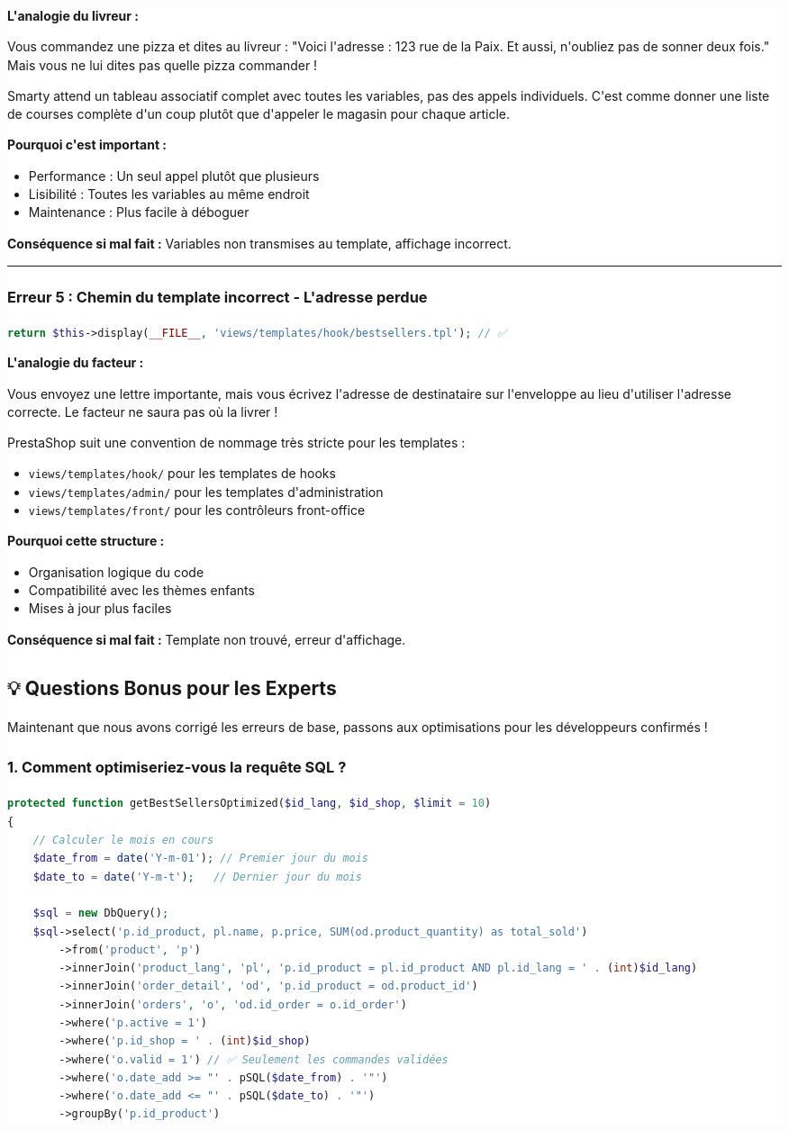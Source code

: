 **L'analogie du livreur :**

Vous commandez une pizza et dites au livreur : "Voici l'adresse : 123 rue de la Paix. Et aussi, n'oubliez pas de sonner deux fois." Mais vous ne lui dites pas quelle pizza commander !

Smarty attend un tableau associatif complet avec toutes les variables, pas des appels individuels. C'est comme donner une liste de courses complète d'un coup plutôt que d'appeler le magasin pour chaque article.

**Pourquoi c'est important :**
- Performance : Un seul appel plutôt que plusieurs
- Lisibilité : Toutes les variables au même endroit
- Maintenance : Plus facile à déboguer

**Conséquence si mal fait :** Variables non transmises au template, affichage incorrect.

---

### **Erreur 5 : Chemin du template incorrect - L'adresse perdue**

```php
return $this->display(__FILE__, 'views/templates/hook/bestsellers.tpl'); // ✅
```

**L'analogie du facteur :**

Vous envoyez une lettre importante, mais vous écrivez l'adresse de destinataire sur l'enveloppe au lieu d'utiliser l'adresse correcte. Le facteur ne saura pas où la livrer !

PrestaShop suit une convention de nommage très stricte pour les templates :
- `views/templates/hook/` pour les templates de hooks
- `views/templates/admin/` pour les templates d'administration
- `views/templates/front/` pour les contrôleurs front-office

**Pourquoi cette structure :**
- Organisation logique du code
- Compatibilité avec les thèmes enfants
- Mises à jour plus faciles

**Conséquence si mal fait :** Template non trouvé, erreur d'affichage.

## 💡 Questions Bonus pour les Experts

Maintenant que nous avons corrigé les erreurs de base, passons aux optimisations pour les développeurs confirmés !

### **1. Comment optimiseriez-vous la requête SQL ?**

```php
protected function getBestSellersOptimized($id_lang, $id_shop, $limit = 10)
{
    // Calculer le mois en cours
    $date_from = date('Y-m-01'); // Premier jour du mois
    $date_to = date('Y-m-t');   // Dernier jour du mois
    
    $sql = new DbQuery();
    $sql->select('p.id_product, pl.name, p.price, SUM(od.product_quantity) as total_sold')
        ->from('product', 'p')
        ->innerJoin('product_lang', 'pl', 'p.id_product = pl.id_product AND pl.id_lang = ' . (int)$id_lang)
        ->innerJoin('order_detail', 'od', 'p.id_product = od.product_id')
        ->innerJoin('orders', 'o', 'od.id_order = o.id_order')
        ->where('p.active = 1')
        ->where('p.id_shop = ' . (int)$id_shop)
        ->where('o.valid = 1') // ✅ Seulement les commandes validées
        ->where('o.date_add >= "' . pSQL($date_from) . '"')
        ->where('o.date_add <= "' . pSQL($date_to) . '"')
        ->groupBy('p.id_product')
```